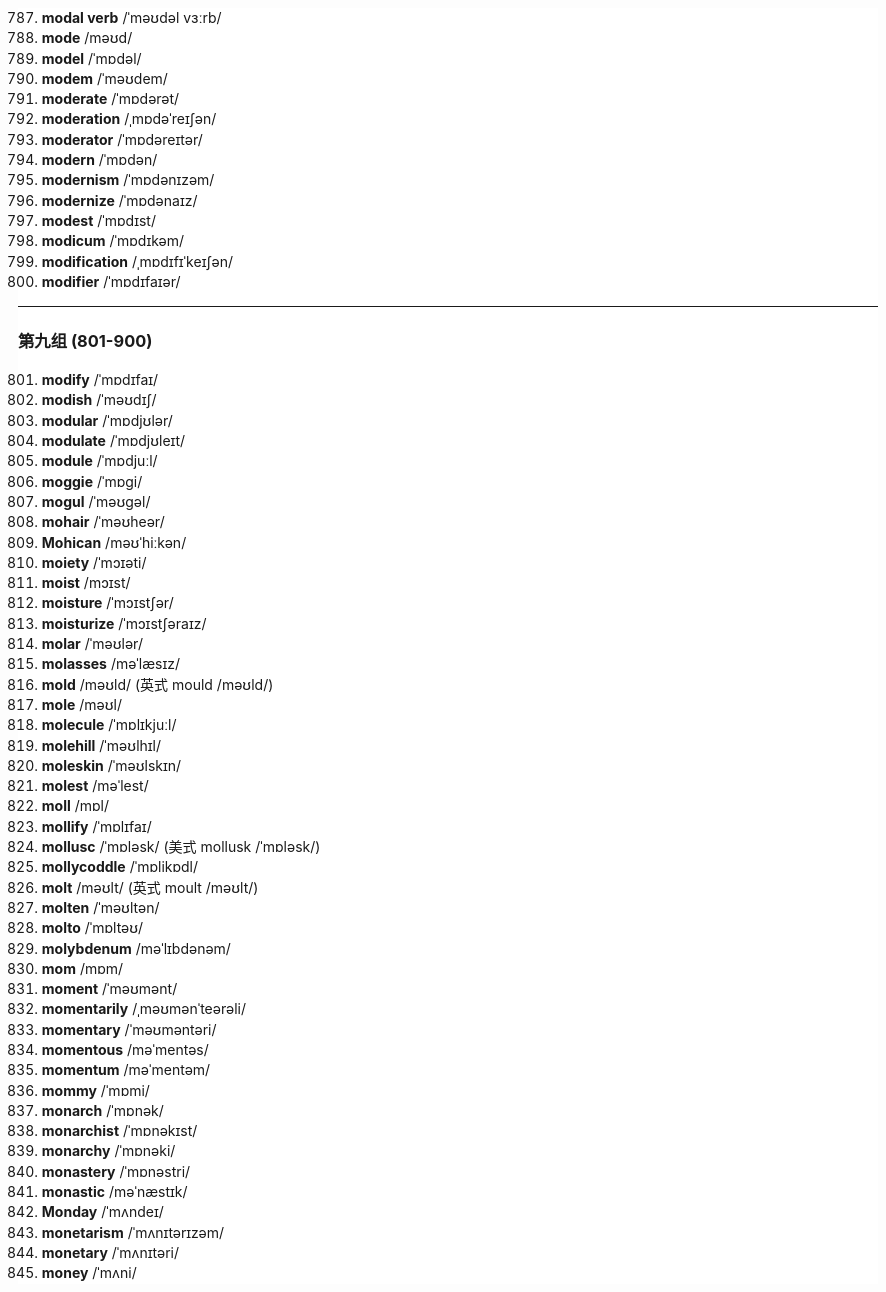 787. **modal verb** /ˈməʊdəl vɜːrb/  
788. **mode** /məʊd/  
789. **model** /ˈmɒdəl/  
790. **modem** /ˈməʊdem/  
791. **moderate** /ˈmɒdərət/  
792. **moderation** /ˌmɒdəˈreɪʃən/  
793. **moderator** /ˈmɒdəreɪtər/  
794. **modern** /ˈmɒdən/  
795. **modernism** /ˈmɒdənɪzəm/  
796. **modernize** /ˈmɒdənaɪz/  
797. **modest** /ˈmɒdɪst/  
798. **modicum** /ˈmɒdɪkəm/  
799. **modification** /ˌmɒdɪfɪˈkeɪʃən/  
800. **modifier** /ˈmɒdɪfaɪər/  

---

### 第九组 (801-900)

801. **modify** /ˈmɒdɪfaɪ/  
802. **modish** /ˈməʊdɪʃ/  
803. **modular** /ˈmɒdjʊlər/  
804. **modulate** /ˈmɒdjʊleɪt/  
805. **module** /ˈmɒdjuːl/  
806. **moggie** /ˈmɒɡi/  
807. **mogul** /ˈməʊɡəl/  
808. **mohair** /ˈməʊheər/  
809. **Mohican** /məʊˈhiːkən/  
810. **moiety** /ˈmɔɪəti/  
811. **moist** /mɔɪst/  
812. **moisture** /ˈmɔɪstʃər/  
813. **moisturize** /ˈmɔɪstʃəraɪz/  
814. **molar** /ˈməʊlər/  
815. **molasses** /məˈlæsɪz/  
816. **mold** /məʊld/ (英式 mould /məʊld/)  
817. **mole** /məʊl/  
818. **molecule** /ˈmɒlɪkjuːl/  
819. **molehill** /ˈməʊlhɪl/  
820. **moleskin** /ˈməʊlskɪn/  
821. **molest** /məˈlest/  
822. **moll** /mɒl/  
823. **mollify** /ˈmɒlɪfaɪ/  
824. **mollusc** /ˈmɒləsk/ (美式 mollusk /ˈmɒləsk/)  
825. **mollycoddle** /ˈmɒlikɒdl/  
826. **molt** /məʊlt/ (英式 moult /məʊlt/)  
827. **molten** /ˈməʊltən/  
828. **molto** /ˈmɒltəʊ/  
829. **molybdenum** /məˈlɪbdənəm/  
830. **mom** /mɒm/  
831. **moment** /ˈməʊmənt/  
832. **momentarily** /ˌməʊmənˈteərəli/  
833. **momentary** /ˈməʊməntəri/  
834. **momentous** /məˈmentəs/  
835. **momentum** /məˈmentəm/  
836. **mommy** /ˈmɒmi/  
837. **monarch** /ˈmɒnək/  
838. **monarchist** /ˈmɒnəkɪst/  
839. **monarchy** /ˈmɒnəki/  
840. **monastery** /ˈmɒnəstri/  
841. **monastic** /məˈnæstɪk/  
842. **Monday** /ˈmʌndeɪ/  
843. **monetarism** /ˈmʌnɪtərɪzəm/  
844. **monetary** /ˈmʌnɪtəri/  
845. **money** /ˈmʌni/  